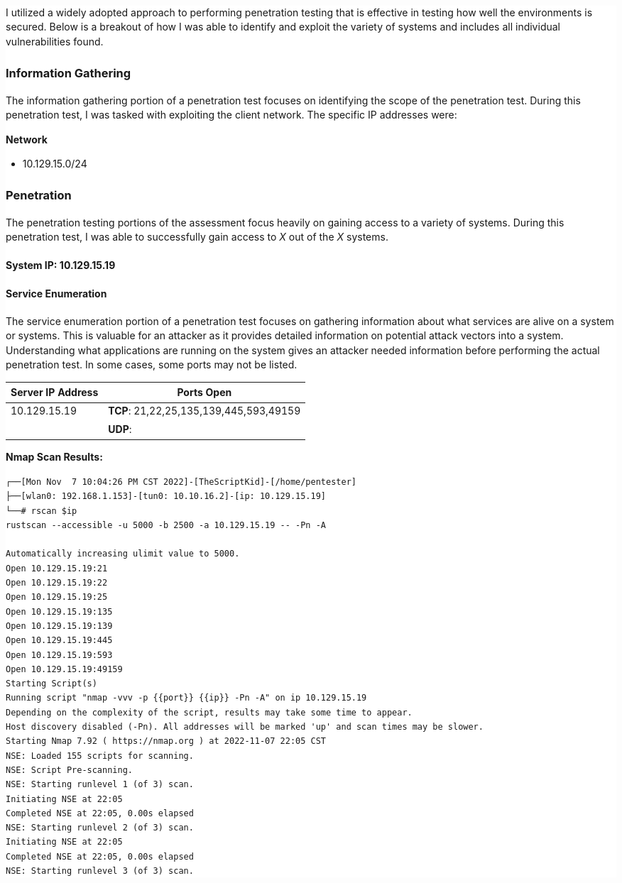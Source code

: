 I utilized a widely adopted approach to performing penetration testing that is effective in testing how well the environments is secured. Below is a breakout of how I was able to identify and exploit the variety of systems and includes all individual vulnerabilities found.

### Information Gathering

The information gathering portion of a penetration test focuses on identifying the scope of the penetration test. During this penetration test, I was tasked with exploiting the client network. The specific IP addresses were:

**Network**

* 10.129.15.0/24

### Penetration

The penetration testing portions of the assessment focus heavily on gaining access to a variety of systems. During this penetration test, I was able to successfully gain access to _X_ out of the _X_ systems.

#### System IP: 10.129.15.19

#### **Service Enumeration**

The service enumeration portion of a penetration test focuses on gathering information about what services are alive on a system or systems. This is valuable for an attacker as it provides detailed information on potential attack vectors into a system. Understanding what applications are running on the system gives an attacker needed information before performing the actual penetration test. In some cases, some ports may not be listed.

| Server IP Address | Ports Open                              |
| ----------------- | --------------------------------------- |
| 10.129.15.19      | **TCP**: 21,22,25,135,139,445,593,49159 |
|                   | **UDP**:                                |

**Nmap Scan Results:**

```
┌──[Mon Nov  7 10:04:26 PM CST 2022]-[TheScriptKid]-[/home/pentester]
├──[wlan0: 192.168.1.153]-[tun0: 10.10.16.2]-[ip: 10.129.15.19]
└──# rscan $ip      
rustscan --accessible -u 5000 -b 2500 -a 10.129.15.19 -- -Pn -A

Automatically increasing ulimit value to 5000.
Open 10.129.15.19:21
Open 10.129.15.19:22
Open 10.129.15.19:25
Open 10.129.15.19:135
Open 10.129.15.19:139
Open 10.129.15.19:445
Open 10.129.15.19:593
Open 10.129.15.19:49159
Starting Script(s)
Running script "nmap -vvv -p {{port}} {{ip}} -Pn -A" on ip 10.129.15.19
Depending on the complexity of the script, results may take some time to appear.
Host discovery disabled (-Pn). All addresses will be marked 'up' and scan times may be slower.
Starting Nmap 7.92 ( https://nmap.org ) at 2022-11-07 22:05 CST
NSE: Loaded 155 scripts for scanning.
NSE: Script Pre-scanning.
NSE: Starting runlevel 1 (of 3) scan.
Initiating NSE at 22:05
Completed NSE at 22:05, 0.00s elapsed
NSE: Starting runlevel 2 (of 3) scan.
Initiating NSE at 22:05
Completed NSE at 22:05, 0.00s elapsed
NSE: Starting runlevel 3 (of 3) scan.
```